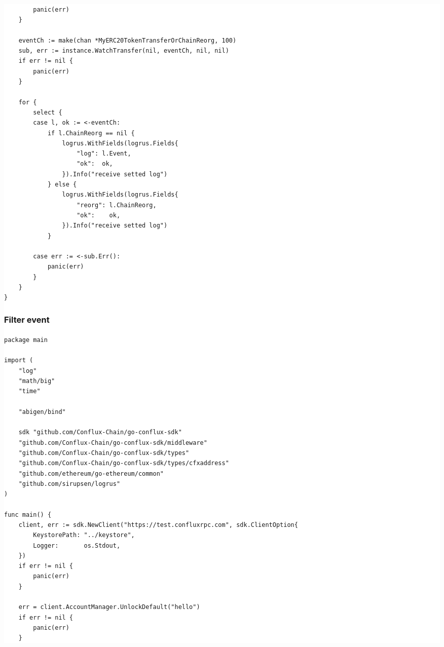 ```golang
		panic(err)
	}

	eventCh := make(chan *MyERC20TokenTransferOrChainReorg, 100)
	sub, err := instance.WatchTransfer(nil, eventCh, nil, nil)
	if err != nil {
		panic(err)
	}

	for {
		select {
		case l, ok := <-eventCh:
			if l.ChainReorg == nil {
				logrus.WithFields(logrus.Fields{
					"log": l.Event,
					"ok":  ok,
				}).Info("receive setted log")
			} else {
				logrus.WithFields(logrus.Fields{
					"reorg": l.ChainReorg,
					"ok":    ok,
				}).Info("receive setted log")
			}

		case err := <-sub.Err():
			panic(err)
		}
	}
}
```
### Filter event
```golang
package main

import (
	"log"
	"math/big"
	"time"

	"abigen/bind"

	sdk "github.com/Conflux-Chain/go-conflux-sdk"
	"github.com/Conflux-Chain/go-conflux-sdk/middleware"
	"github.com/Conflux-Chain/go-conflux-sdk/types"
	"github.com/Conflux-Chain/go-conflux-sdk/types/cfxaddress"
	"github.com/ethereum/go-ethereum/common"
	"github.com/sirupsen/logrus"
)

func main() {
	client, err := sdk.NewClient("https://test.confluxrpc.com", sdk.ClientOption{
		KeystorePath: "../keystore",
		Logger:       os.Stdout,
	})
	if err != nil {
		panic(err)
	}

	err = client.AccountManager.UnlockDefault("hello")
	if err != nil {
		panic(err)
	}
```